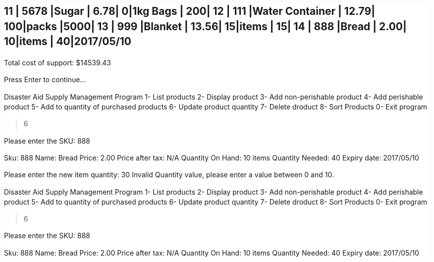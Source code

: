   11 | 5678   |Sugar               |   6.78|   0|1kg Bags  | 200|
  12 | 111    |Water Container     |  12.79| 100|packs     |5000|
  13 | 999    |Blanket             |  13.56|  15|items     |  15|
  14 | 888    |Bread               |   2.00|  10|items     |  40|2017/05/10
---------------------------------------------------------------------------
Total cost of support: $14539.43

Press Enter to continue...

Disaster Aid Supply Management Program
1- List products
2- Display product
3- Add non-perishable product
4- Add perishable product
5- Add to quantity of purchased products
6- Update product quantity
7- Delete droduct
8- Sort Products
0- Exit program
> 6

Please enter the SKU: 888

Sku: 888
Name: Bread
Price: 2.00
Price after tax: N/A
Quantity On Hand: 10 items
Quantity Needed: 40
Expiry date: 2017/05/10

Please enter the new item quantity: 30
Invalid Quantity value, please enter a value between 0 and 10.

Disaster Aid Supply Management Program
1- List products
2- Display product
3- Add non-perishable product
4- Add perishable product
5- Add to quantity of purchased products
6- Update product quantity
7- Delete droduct
8- Sort Products
0- Exit program
> 6

Please enter the SKU: 888

Sku: 888
Name: Bread
Price: 2.00
Price after tax: N/A
Quantity On Hand: 10 items
Quantity Needed: 40
Expiry date: 2017/05/10

